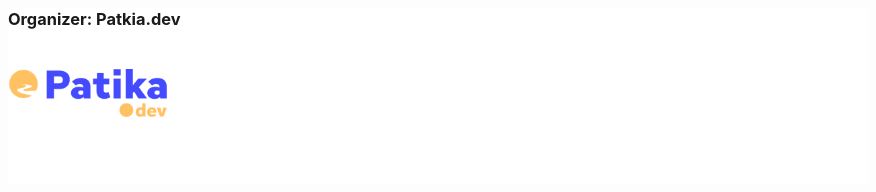   <div>
    <h3 align="left">Organizer: Patkia.dev</h3>
    <a href="https://www.patika.dev/">
    <img src="/output/images/logos/patika-dev.png" alt="Logo" width="160" height="90">
    </a>
  </div>
</div>
<br />
<br />
